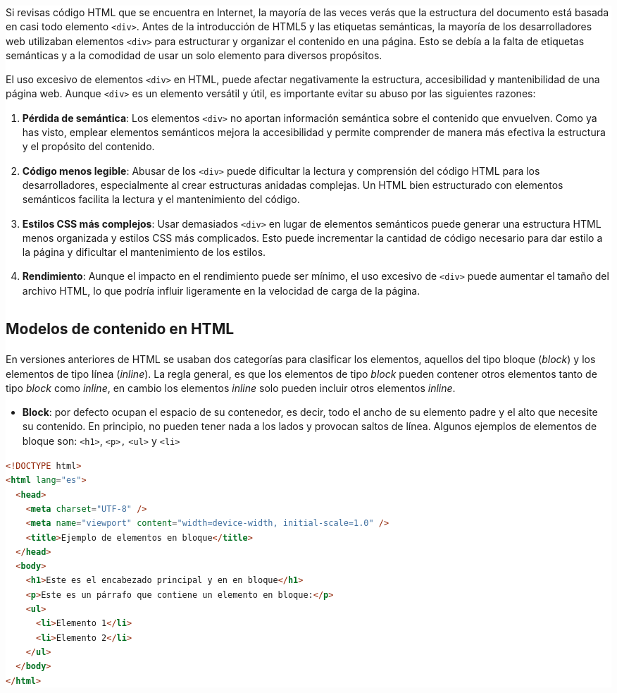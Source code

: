 Si revisas código HTML que se encuentra en Internet, la mayoría de las veces verás que la estructura del documento está basada en casi todo elemento `<div>`. Antes de la introducción de HTML5 y las etiquetas semánticas, la mayoría de los desarrolladores web utilizaban elementos `<div>` para estructurar y organizar el contenido en una página. Esto se debía a la falta de etiquetas semánticas y a la comodidad de usar un solo elemento para diversos propósitos.

El uso excesivo de elementos `<div>` en HTML, puede afectar negativamente la estructura, accesibilidad y mantenibilidad de una página web. Aunque `<div>` es un elemento versátil y útil, es importante evitar su abuso por las siguientes razones:

1. **Pérdida de semántica**: Los elementos `<div>` no aportan información semántica sobre el contenido que envuelven. Como ya has visto, emplear elementos semánticos mejora la accesibilidad y permite comprender de manera más efectiva la estructura y el propósito del contenido.
    

2. **Código menos legible**: Abusar de los `<div>` puede dificultar la lectura y comprensión del código HTML para los desarrolladores, especialmente al crear estructuras anidadas complejas. Un HTML bien estructurado con elementos semánticos facilita la lectura y el mantenimiento del código.
    

3. **Estilos CSS más complejos**: Usar demasiados `<div>` en lugar de elementos semánticos puede generar una estructura HTML menos organizada y estilos CSS más complicados. Esto puede incrementar la cantidad de código necesario para dar estilo a la página y dificultar el mantenimiento de los estilos.
    

4. **Rendimiento**: Aunque el impacto en el rendimiento puede ser mínimo, el uso excesivo de `<div>` puede aumentar el tamaño del archivo HTML, lo que podría influir ligeramente en la velocidad de carga de la página.


## Modelos de contenido en HTML

En versiones anteriores de HTML se usaban dos categorías para clasificar los elementos, aquellos del tipo bloque (_block_) y los elementos de tipo línea (_inline_). La regla general, es que los elementos de tipo _block_ pueden contener otros elementos tanto de tipo _block_ como _inline_, en cambio los elementos _inline_ solo pueden incluir otros elementos _inline_.

- **Block**: por defecto ocupan el espacio de su contenedor, es decir, todo el ancho de su elemento padre y el alto que necesite su contenido. En principio, no pueden tener nada a los lados y provocan saltos de línea. Algunos ejemplos de elementos de bloque son: `<h1>`, `<p>,` `<ul>` y `<li>`

```HTML
<!DOCTYPE html>
<html lang="es">
  <head>
	<meta charset="UTF-8" />
	<meta name="viewport" content="width=device-width, initial-scale=1.0" />
    <title>Ejemplo de elementos en bloque</title>
  </head>
  <body>
    <h1>Este es el encabezado principal y en en bloque</h1>
    <p>Este es un párrafo que contiene un elemento en bloque:</p>
    <ul>
      <li>Elemento 1</li>
      <li>Elemento 2</li>
    </ul>
  </body>
</html>
```

